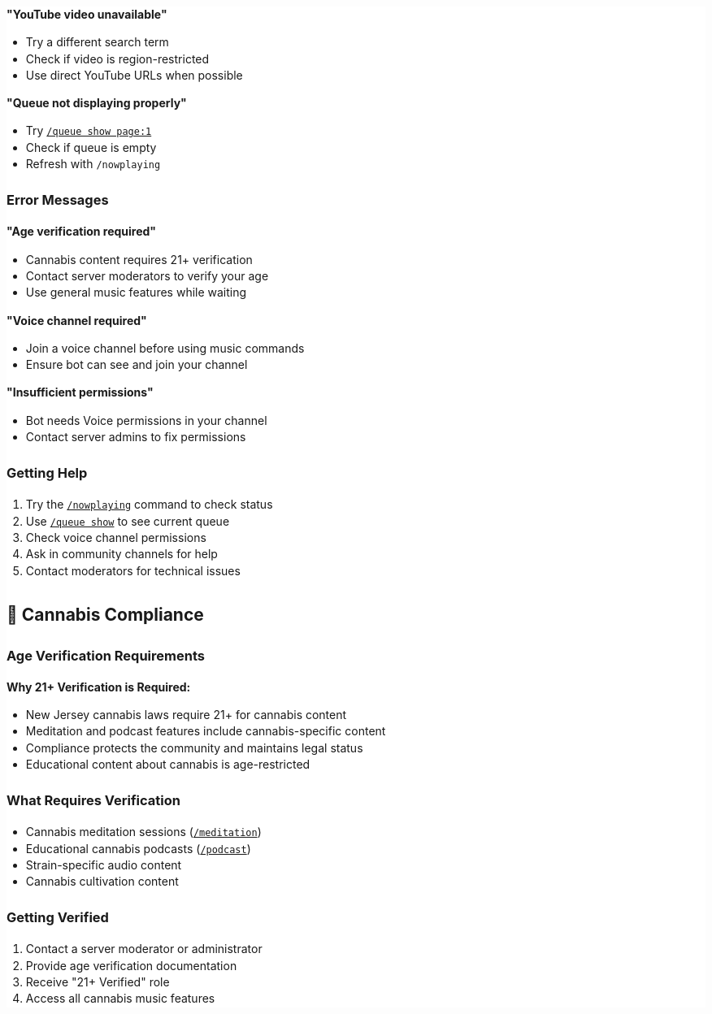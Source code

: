**"YouTube video unavailable"**
- Try a different search term
- Check if video is region-restricted
- Use direct YouTube URLs when possible

**"Queue not displaying properly"**
- Try [`/queue show page:1`](../../src/commands/music/queue.js:131)
- Check if queue is empty
- Refresh with `/nowplaying`

### Error Messages

**"Age verification required"**
- Cannabis content requires 21+ verification
- Contact server moderators to verify your age
- Use general music features while waiting

**"Voice channel required"**
- Join a voice channel before using music commands
- Ensure bot can see and join your channel

**"Insufficient permissions"**
- Bot needs Voice permissions in your channel
- Contact server admins to fix permissions

### Getting Help
1. Try the [`/nowplaying`](../../src/commands/music/nowplaying.js:161) command to check status
2. Use [`/queue show`](../../src/commands/music/queue.js:131) to see current queue
3. Check voice channel permissions
4. Ask in community channels for help
5. Contact moderators for technical issues

## 🌿 Cannabis Compliance

### Age Verification Requirements
**Why 21+ Verification is Required:**
- New Jersey cannabis laws require 21+ for cannabis content
- Meditation and podcast features include cannabis-specific content
- Compliance protects the community and maintains legal status
- Educational content about cannabis is age-restricted

### What Requires Verification
- Cannabis meditation sessions ([`/meditation`](../../src/commands/music/meditation.js:169))
- Educational cannabis podcasts ([`/podcast`](../../src/commands/music/podcast.js:176))
- Strain-specific audio content
- Cannabis cultivation content

### Getting Verified
1. Contact a server moderator or administrator
2. Provide age verification documentation
3. Receive "21+ Verified" role
4. Access all cannabis music features

